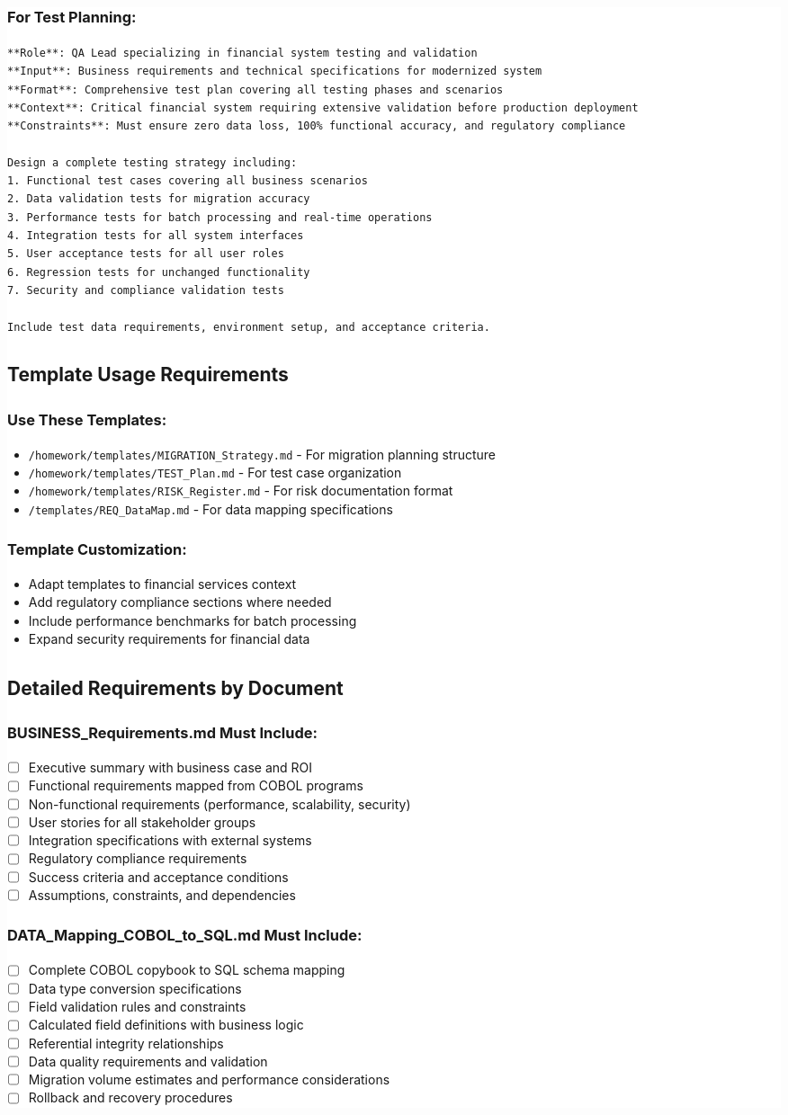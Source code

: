 ### For Test Planning:
```
**Role**: QA Lead specializing in financial system testing and validation
**Input**: Business requirements and technical specifications for modernized system
**Format**: Comprehensive test plan covering all testing phases and scenarios
**Context**: Critical financial system requiring extensive validation before production deployment
**Constraints**: Must ensure zero data loss, 100% functional accuracy, and regulatory compliance

Design a complete testing strategy including:
1. Functional test cases covering all business scenarios
2. Data validation tests for migration accuracy
3. Performance tests for batch processing and real-time operations
4. Integration tests for all system interfaces
5. User acceptance tests for all user roles
6. Regression tests for unchanged functionality
7. Security and compliance validation tests

Include test data requirements, environment setup, and acceptance criteria.
```

## Template Usage Requirements

### Use These Templates:
- `/homework/templates/MIGRATION_Strategy.md` - For migration planning structure
- `/homework/templates/TEST_Plan.md` - For test case organization
- `/homework/templates/RISK_Register.md` - For risk documentation format
- `/templates/REQ_DataMap.md` - For data mapping specifications

### Template Customization:
- Adapt templates to financial services context
- Add regulatory compliance sections where needed
- Include performance benchmarks for batch processing
- Expand security requirements for financial data

## Detailed Requirements by Document

### BUSINESS_Requirements.md Must Include:
- [ ] Executive summary with business case and ROI
- [ ] Functional requirements mapped from COBOL programs
- [ ] Non-functional requirements (performance, scalability, security)
- [ ] User stories for all stakeholder groups
- [ ] Integration specifications with external systems
- [ ] Regulatory compliance requirements
- [ ] Success criteria and acceptance conditions
- [ ] Assumptions, constraints, and dependencies

### DATA_Mapping_COBOL_to_SQL.md Must Include:
- [ ] Complete COBOL copybook to SQL schema mapping
- [ ] Data type conversion specifications
- [ ] Field validation rules and constraints
- [ ] Calculated field definitions with business logic
- [ ] Referential integrity relationships
- [ ] Data quality requirements and validation
- [ ] Migration volume estimates and performance considerations
- [ ] Rollback and recovery procedures
